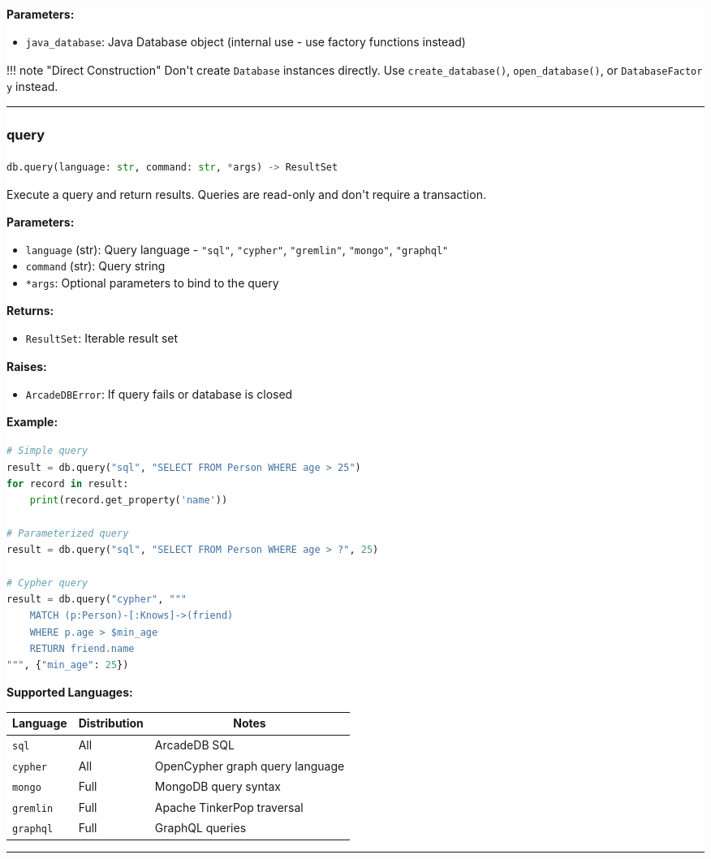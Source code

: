 **Parameters:**

- `java_database`: Java Database object (internal use - use factory functions instead)

!!! note "Direct Construction"
    Don't create `Database` instances directly. Use `create_database()`, `open_database()`, or `DatabaseFactory` instead.

---

### query

```python
db.query(language: str, command: str, *args) -> ResultSet
```

Execute a query and return results. Queries are read-only and don't require a transaction.

**Parameters:**

- `language` (str): Query language - `"sql"`, `"cypher"`, `"gremlin"`, `"mongo"`, `"graphql"`
- `command` (str): Query string
- `*args`: Optional parameters to bind to the query

**Returns:**

- `ResultSet`: Iterable result set

**Raises:**

- `ArcadeDBError`: If query fails or database is closed

**Example:**

```python
# Simple query
result = db.query("sql", "SELECT FROM Person WHERE age > 25")
for record in result:
    print(record.get_property('name'))

# Parameterized query
result = db.query("sql", "SELECT FROM Person WHERE age > ?", 25)

# Cypher query
result = db.query("cypher", """
    MATCH (p:Person)-[:Knows]->(friend)
    WHERE p.age > $min_age
    RETURN friend.name
""", {"min_age": 25})
```

**Supported Languages:**

| Language | Distribution | Notes |
|----------|-------------|-------|
| `sql` | All | ArcadeDB SQL |
| `cypher` | All | OpenCypher graph query language |
| `mongo` | Full | MongoDB query syntax |
| `gremlin` | Full | Apache TinkerPop traversal |
| `graphql` | Full | GraphQL queries |

---